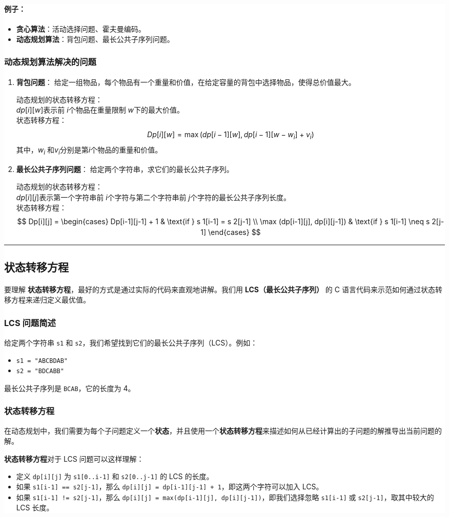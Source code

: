 #### 例子：
- **贪心算法**：活动选择问题、霍夫曼编码。
- **动态规划算法**：背包问题、最长公共子序列问题。

### 动态规划算法解决的问题

1. **背包问题**：
   给定一组物品，每个物品有一个重量和价值，在给定容量的背包中选择物品，使得总价值最大。

   动态规划的状态转移方程：  
   $dp[i][w]$表示前 $i$个物品在重量限制 $w$下的最大价值。  
   状态转移方程：
$$
   Dp[i][w] = \max (dp[i-1][w], dp[i-1][w-w_i] + v_i)
$$
   其中，$w_i$ 和$v_i$分别是第$i$个物品的重量和价值。

2. **最长公共子序列问题**：
   给定两个字符串，求它们的最长公共子序列。

   动态规划的状态转移方程：  
   $dp[i][j]$表示第一个字符串前 $i$个字符与第二个字符串前 $j$个字符的最长公共子序列长度。  
   状态转移方程：
$$
   Dp[i][j] = \begin{cases} 
   Dp[i-1][j-1] + 1 & \text{if } s 1[i-1] = s 2[j-1] \\
   \max (dp[i-1][j], dp[i][j-1]) & \text{if } s 1[i-1] \neq s 2[j-1]
   \end{cases}
$$





---

## 状态转移方程

要理解 **状态转移方程**，最好的方式是通过实际的代码来直观地讲解。我们用 **LCS（最长公共子序列）** 的 C 语言代码来示范如何通过状态转移方程来递归定义最优值。

### **LCS 问题简述**

给定两个字符串 `s1` 和 `s2`，我们希望找到它们的最长公共子序列（LCS）。例如：

- `s1 = "ABCBDAB"`
- `s2 = "BDCABB"`

最长公共子序列是 `BCAB`，它的长度为 4。

### **状态转移方程**

在动态规划中，我们需要为每个子问题定义一个**状态**，并且使用一个**状态转移方程**来描述如何从已经计算出的子问题的解推导出当前问题的解。

**状态转移方程**对于 LCS 问题可以这样理解：

- 定义 `dp[i][j]` 为 `s1[0..i-1]` 和 `s2[0..j-1]` 的 LCS 的长度。
- 如果 `s1[i-1] == s2[j-1]`，那么 `dp[i][j] = dp[i-1][j-1] + 1`，即这两个字符可以加入 LCS。
- 如果 `s1[i-1] != s2[j-1]`，那么 `dp[i][j] = max(dp[i-1][j], dp[i][j-1])`，即我们选择忽略 `s1[i-1]` 或 `s2[j-1]`，取其中较大的 LCS 长度。
